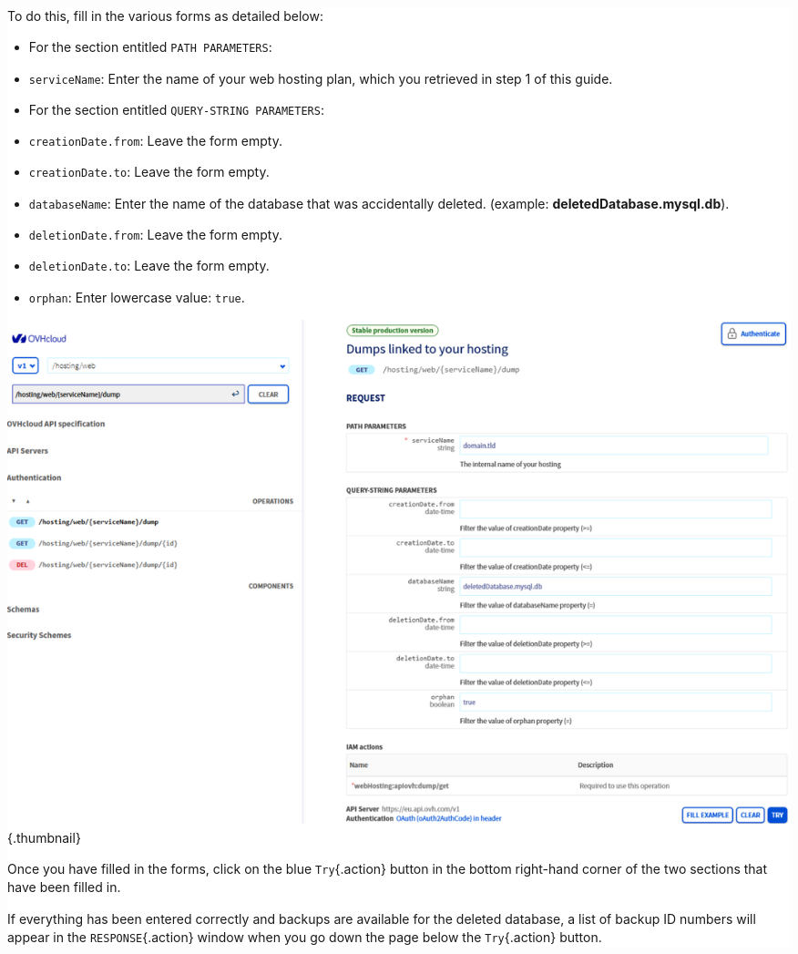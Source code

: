 To do this, fill in the various forms as detailed below:

- For the section entitled `PATH PARAMETERS`:
- `serviceName`: Enter the name of your web hosting plan, which you retrieved in step 1 of this guide.

- For the section entitled `QUERY-STRING PARAMETERS`:
- `creationDate.from`: Leave the form empty.
- `creationDate.to`: Leave the form empty.
- `databaseName`: Enter the name of the database that was accidentally deleted. (example: **deletedDatabase.mysql.db**).
- `deletionDate.from`: Leave the form empty.
- `deletionDate.to`: Leave the form empty.
- `orphan`: Enter lowercase value: `true`.

![API](/pages/assets/screens/api/get-hosting-web-servicename-dump.png){.thumbnail}

Once you have filled in the forms, click on the blue `Try`{.action} button in the bottom right-hand corner of the two sections that have been filled in.

If everything has been entered correctly and backups are available for the deleted database, a list of backup ID numbers will appear in the `RESPONSE`{.action} window when you go down the page below the `Try`{.action} button.
